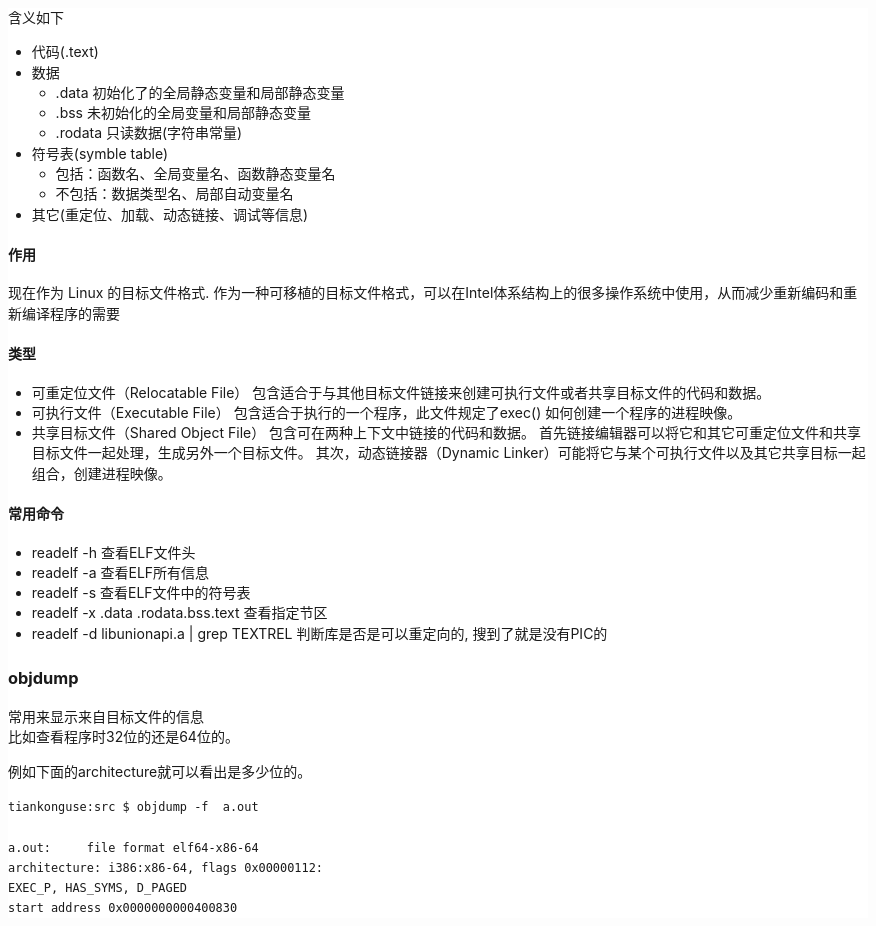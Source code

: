 含义如下

* 代码(.text)
* 数据
    - .data 初始化了的全局静态变量和局部静态变量
    - .bss 未初始化的全局变量和局部静态变量
    - .rodata 只读数据(字符串常量)
* 符号表(symble table)
    - 包括：函数名、全局变量名、函数静态变量名
    - 不包括：数据类型名、局部自动变量名
* 其它(重定位、加载、动态链接、调试等信息)


#### 作用

现在作为 Linux 的目标文件格式.
作为一种可移植的目标文件格式，可以在Intel体系结构上的很多操作系统中使用，从而减少重新编码和重新编译程序的需要


#### 类型


* 可重定位文件（Relocatable File）
    包含适合于与其他目标文件链接来创建可执行文件或者共享目标文件的代码和数据。
* 可执行文件（Executable File） 
    包含适合于执行的一个程序，此文件规定了exec() 如何创建一个程序的进程映像。
* 共享目标文件（Shared Object File）
    包含可在两种上下文中链接的代码和数据。
    首先链接编辑器可以将它和其它可重定位文件和共享目标文件一起处理，生成另外一个目标文件。
    其次，动态链接器（Dynamic Linker）可能将它与某个可执行文件以及其它共享目标一起组合，创建进程映像。

#### 常用命令

* readelf -h 查看ELF文件头
* readelf -a 查看ELF所有信息
* readelf -s 查看ELF文件中的符号表
* readelf -x .data .rodata.bss.text 查看指定节区
* readelf  -d libunionapi.a | grep TEXTREL 判断库是否是可以重定向的, 搜到了就是没有PIC的



### objdump

常用来显示来自目标文件的信息  
比如查看程序时32位的还是64位的。

例如下面的architecture就可以看出是多少位的。

```
tiankonguse:src $ objdump -f  a.out 

a.out:     file format elf64-x86-64
architecture: i386:x86-64, flags 0x00000112:
EXEC_P, HAS_SYMS, D_PAGED
start address 0x0000000000400830
```
